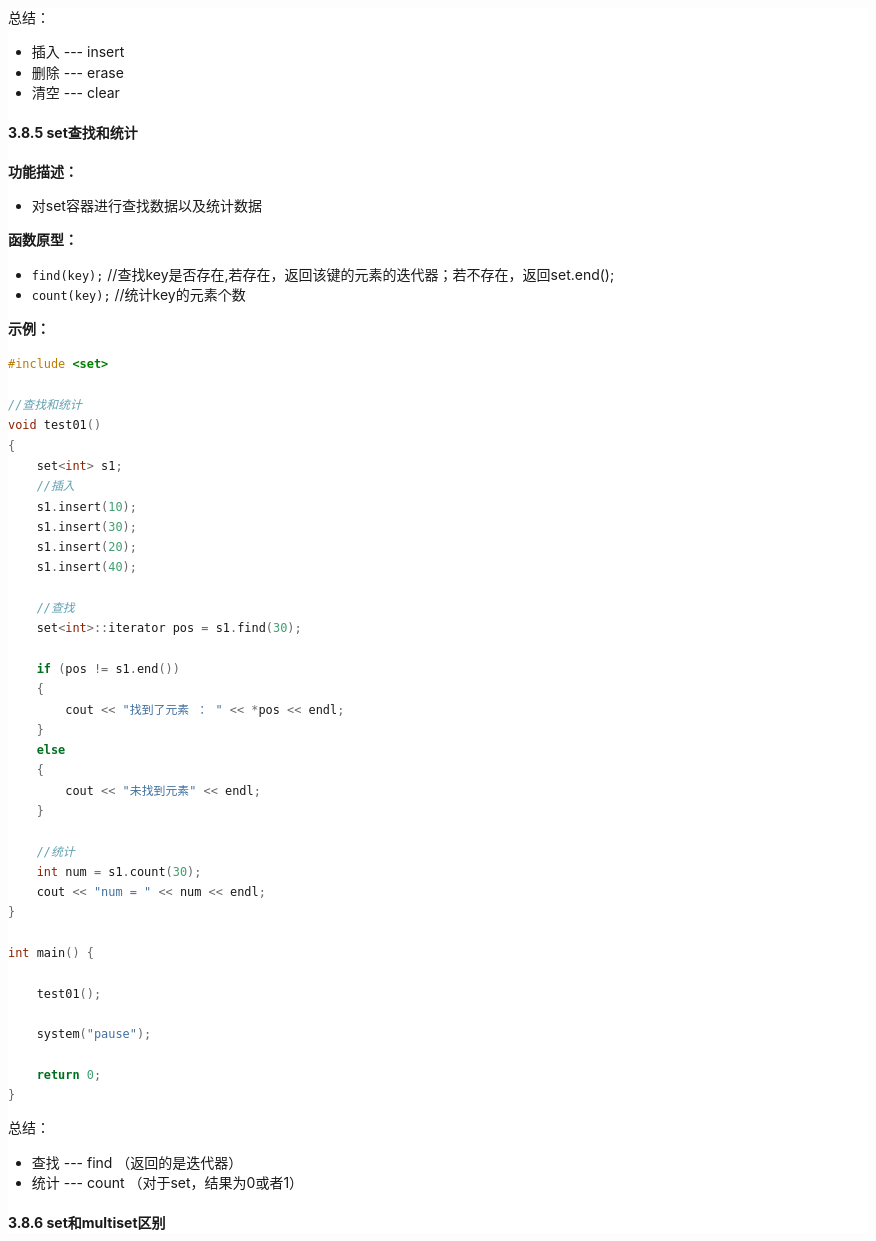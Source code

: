 总结：

* 插入   --- insert
* 删除   --- erase
* 清空   --- clear

#### 3.8.5 set查找和统计

**功能描述：**

* 对set容器进行查找数据以及统计数据

**函数原型：**

* `find(key);`                  //查找key是否存在,若存在，返回该键的元素的迭代器；若不存在，返回set.end();
* `count(key);`                //统计key的元素个数

**示例：**

```C++
#include <set>

//查找和统计
void test01()
{
    set<int> s1;
    //插入
    s1.insert(10);
    s1.insert(30);
    s1.insert(20);
    s1.insert(40);

    //查找
    set<int>::iterator pos = s1.find(30);

    if (pos != s1.end())
    {
        cout << "找到了元素 ： " << *pos << endl;
    }
    else
    {
        cout << "未找到元素" << endl;
    }

    //统计
    int num = s1.count(30);
    cout << "num = " << num << endl;
}

int main() {

    test01();

    system("pause");

    return 0;
}
```

总结：

* 查找   ---  find    （返回的是迭代器）
* 统计   ---  count  （对于set，结果为0或者1）

#### 3.8.6 set和multiset区别

